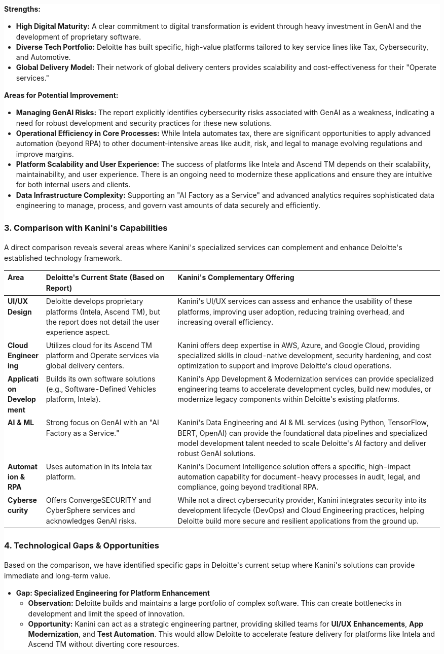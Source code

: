 **Strengths:**

*   **High Digital Maturity:** A clear commitment to digital transformation is evident through heavy investment in GenAI and the development of proprietary software.
*   **Diverse Tech Portfolio:** Deloitte has built specific, high-value platforms tailored to key service lines like Tax, Cybersecurity, and Automotive.
*   **Global Delivery Model:** Their network of global delivery centers provides scalability and cost-effectiveness for their "Operate services."

**Areas for Potential Improvement:**

*   **Managing GenAI Risks:** The report explicitly identifies cybersecurity risks associated with GenAI as a weakness, indicating a need for robust development and security practices for these new solutions.
*   **Operational Efficiency in Core Processes:** While Intela automates tax, there are significant opportunities to apply advanced automation (beyond RPA) to other document-intensive areas like audit, risk, and legal to manage evolving regulations and improve margins.
*   **Platform Scalability and User Experience:** The success of platforms like Intela and Ascend TM depends on their scalability, maintainability, and user experience. There is an ongoing need to modernize these applications and ensure they are intuitive for both internal users and clients.
*   **Data Infrastructure Complexity:** Supporting an "AI Factory as a Service" and advanced analytics requires sophisticated data engineering to manage, process, and govern vast amounts of data securely and efficiently.

### **3. Comparison with Kanini's Capabilities**

A direct comparison reveals several areas where Kanini's specialized services can complement and enhance Deloitte's established technology framework.

| **Area** | **Deloitte's Current State (Based on Report)** | **Kanini's Complementary Offering** |
| :--- | :--- | :--- |
| **UI/UX Design** | Deloitte develops proprietary platforms (Intela, Ascend TM), but the report does not detail the user experience aspect. | Kanini's UI/UX services can assess and enhance the usability of these platforms, improving user adoption, reducing training overhead, and increasing overall efficiency. |
| **Cloud Engineering** | Utilizes cloud for its Ascend TM platform and Operate services via global delivery centers. | Kanini offers deep expertise in AWS, Azure, and Google Cloud, providing specialized skills in cloud-native development, security hardening, and cost optimization to support and improve Deloitte's cloud operations. |
| **Application Development** | Builds its own software solutions (e.g., Software-Defined Vehicles platform, Intela). | Kanini's App Development & Modernization services can provide specialized engineering teams to accelerate development cycles, build new modules, or modernize legacy components within Deloitte's existing platforms. |
| **AI & ML** | Strong focus on GenAI with an "AI Factory as a Service." | Kanini's Data Engineering and AI & ML services (using Python, TensorFlow, BERT, OpenAI) can provide the foundational data pipelines and specialized model development talent needed to scale Deloitte's AI factory and deliver robust GenAI solutions. |
| **Automation & RPA** | Uses automation in its Intela tax platform. | Kanini's Document Intelligence solution offers a specific, high-impact automation capability for document-heavy processes in audit, legal, and compliance, going beyond traditional RPA. |
| **Cybersecurity** | Offers ConvergeSECURITY and CyberSphere services and acknowledges GenAI risks. | While not a direct cybersecurity provider, Kanini integrates security into its development lifecycle (DevOps) and Cloud Engineering practices, helping Deloitte build more secure and resilient applications from the ground up. |

### **4. Technological Gaps & Opportunities**

Based on the comparison, we have identified specific gaps in Deloitte's current setup where Kanini's solutions can provide immediate and long-term value.

*   **Gap: Specialized Engineering for Platform Enhancement**
    *   **Observation:** Deloitte builds and maintains a large portfolio of complex software. This can create bottlenecks in development and limit the speed of innovation.
    *   **Opportunity:** Kanini can act as a strategic engineering partner, providing skilled teams for **UI/UX Enhancements**, **App Modernization**, and **Test Automation**. This would allow Deloitte to accelerate feature delivery for platforms like Intela and Ascend TM without diverting core resources.

